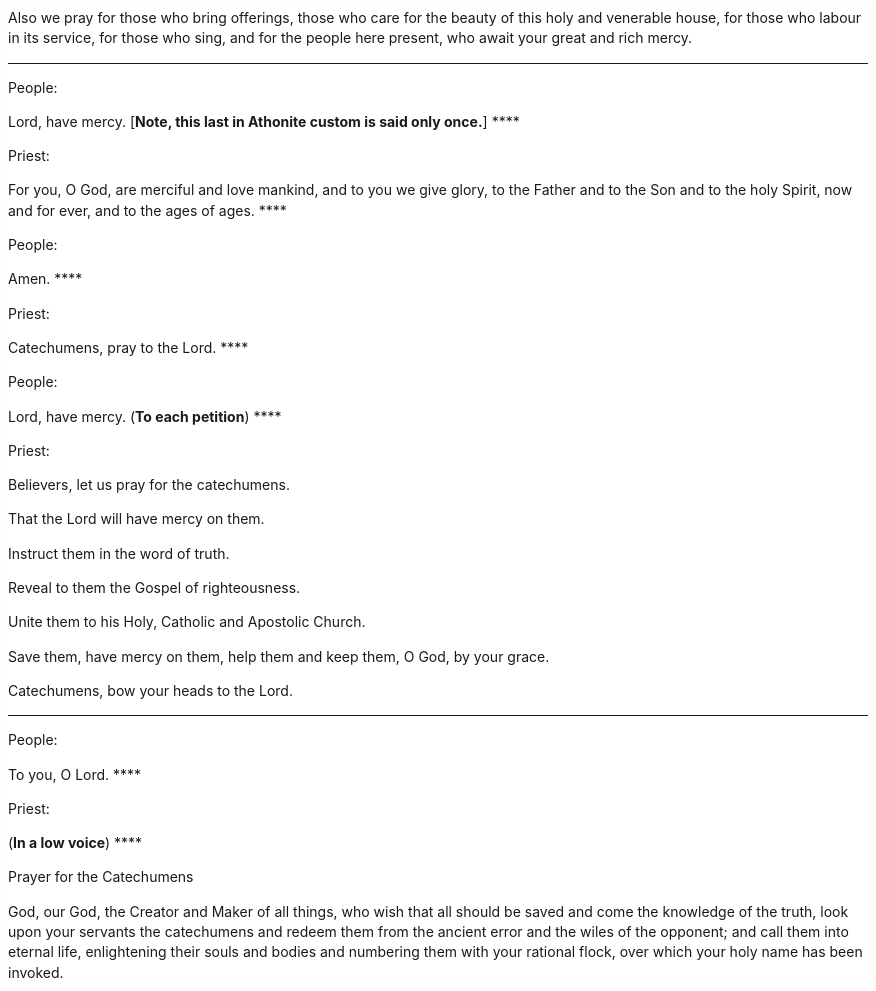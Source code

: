 Also we pray for those who bring offerings, those who care for the
beauty of this holy and venerable house, for those who labour in its
service, for those who sing, and for the people here present, who await
your great and rich mercy.

****

People:

Lord, have mercy. \[**Note, this last in Athonite custom is said only
once.**\] ****

Priest:

For you, O God, are merciful and love mankind, and to you we give glory,
to the Father and to the Son and to the holy Spirit, now and for ever,
and to the ages of ages. ****

People:

Amen. ****

Priest:

Catechumens, pray to the Lord. ****

People:

Lord, have mercy. (**To each petition**) ****

Priest:

Believers, let us pray for the catechumens.

That the Lord will have mercy on them.

Instruct them in the word of truth.

Reveal to them the Gospel of righteousness.

Unite them to his Holy, Catholic and Apostolic Church.

Save them, have mercy on them, help them and keep them, O God, by your
grace.

Catechumens, bow your heads to the Lord.

****

People:

To you, O Lord. ****

Priest:

(**In a low voice**) ****

Prayer for the Catechumens

God, our God, the Creator and Maker of all things, who wish that all
should be saved and come the knowledge of the truth, look upon your
servants the catechumens and redeem them from the ancient error and the
wiles of the opponent; and call them into eternal life, enlightening
their souls and bodies and numbering them with your rational flock, over
which your holy name has been invoked.
